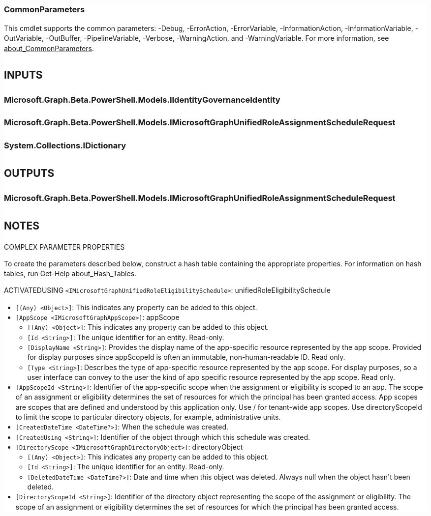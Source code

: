 ### CommonParameters
This cmdlet supports the common parameters: -Debug, -ErrorAction, -ErrorVariable, -InformationAction, -InformationVariable, -OutVariable, -OutBuffer, -PipelineVariable, -Verbose, -WarningAction, and -WarningVariable. For more information, see [about_CommonParameters](http://go.microsoft.com/fwlink/?LinkID=113216).

## INPUTS

### Microsoft.Graph.Beta.PowerShell.Models.IIdentityGovernanceIdentity
### Microsoft.Graph.Beta.PowerShell.Models.IMicrosoftGraphUnifiedRoleAssignmentScheduleRequest
### System.Collections.IDictionary
## OUTPUTS

### Microsoft.Graph.Beta.PowerShell.Models.IMicrosoftGraphUnifiedRoleAssignmentScheduleRequest
## NOTES
COMPLEX PARAMETER PROPERTIES

To create the parameters described below, construct a hash table containing the appropriate properties.
For information on hash tables, run Get-Help about_Hash_Tables.

ACTIVATEDUSING `<IMicrosoftGraphUnifiedRoleEligibilitySchedule>`: unifiedRoleEligibilitySchedule
  - `[(Any) <Object>]`: This indicates any property can be added to this object.
  - `[AppScope <IMicrosoftGraphAppScope>]`: appScope
    - `[(Any) <Object>]`: This indicates any property can be added to this object.
    - `[Id <String>]`: The unique identifier for an entity.
Read-only.
    - `[DisplayName <String>]`: Provides the display name of the app-specific resource represented by the app scope.
Provided for display purposes since appScopeId is often an immutable, non-human-readable ID.
Read only.
    - `[Type <String>]`: Describes the type of app-specific resource represented by the app scope.
For display purposes, so a user interface can convey to the user the kind of app specific resource represented by the app scope.
Read only.
  - `[AppScopeId <String>]`: Identifier of the app-specific scope when the assignment or eligibility is scoped to an app.
The scope of an assignment or eligibility determines the set of resources for which the principal has been granted access.
App scopes are scopes that are defined and understood by this application only.
Use / for tenant-wide app scopes.
Use directoryScopeId to limit the scope to particular directory objects, for example, administrative units.
  - `[CreatedDateTime <DateTime?>]`: When the schedule was created.
  - `[CreatedUsing <String>]`: Identifier of the object through which this schedule was created.
  - `[DirectoryScope <IMicrosoftGraphDirectoryObject>]`: directoryObject
    - `[(Any) <Object>]`: This indicates any property can be added to this object.
    - `[Id <String>]`: The unique identifier for an entity.
Read-only.
    - `[DeletedDateTime <DateTime?>]`: Date and time when this object was deleted.
Always null when the object hasn't been deleted.
  - `[DirectoryScopeId <String>]`: Identifier of the directory object representing the scope of the assignment or eligibility.
The scope of an assignment or eligibility determines the set of resources for which the principal has been granted access.